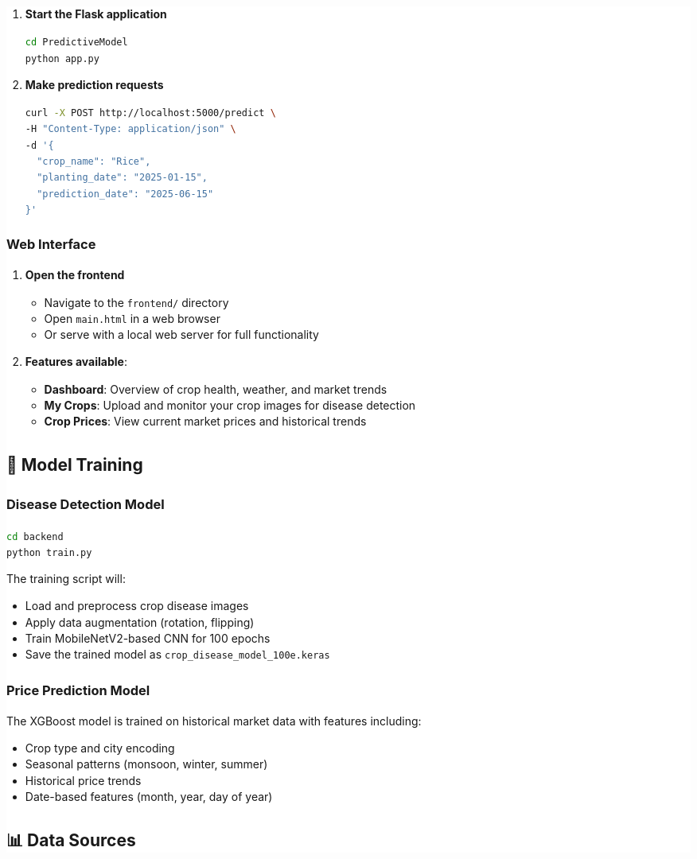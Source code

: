 1. **Start the Flask application**
   ```bash
   cd PredictiveModel
   python app.py
   ```

2. **Make prediction requests**
   ```bash
   curl -X POST http://localhost:5000/predict \
   -H "Content-Type: application/json" \
   -d '{
     "crop_name": "Rice",
     "planting_date": "2025-01-15",
     "prediction_date": "2025-06-15"
   }'
   ```

### Web Interface

1. **Open the frontend**
   - Navigate to the `frontend/` directory
   - Open `main.html` in a web browser
   - Or serve with a local web server for full functionality

2. **Features available**:
   - **Dashboard**: Overview of crop health, weather, and market trends
   - **My Crops**: Upload and monitor your crop images for disease detection
   - **Crop Prices**: View current market prices and historical trends

## 🧪 Model Training

### Disease Detection Model

```bash
cd backend
python train.py
```

The training script will:
- Load and preprocess crop disease images
- Apply data augmentation (rotation, flipping)
- Train MobileNetV2-based CNN for 100 epochs
- Save the trained model as `crop_disease_model_100e.keras`

### Price Prediction Model

The XGBoost model is trained on historical market data with features including:
- Crop type and city encoding
- Seasonal patterns (monsoon, winter, summer)
- Historical price trends
- Date-based features (month, year, day of year)

## 📊 Data Sources
